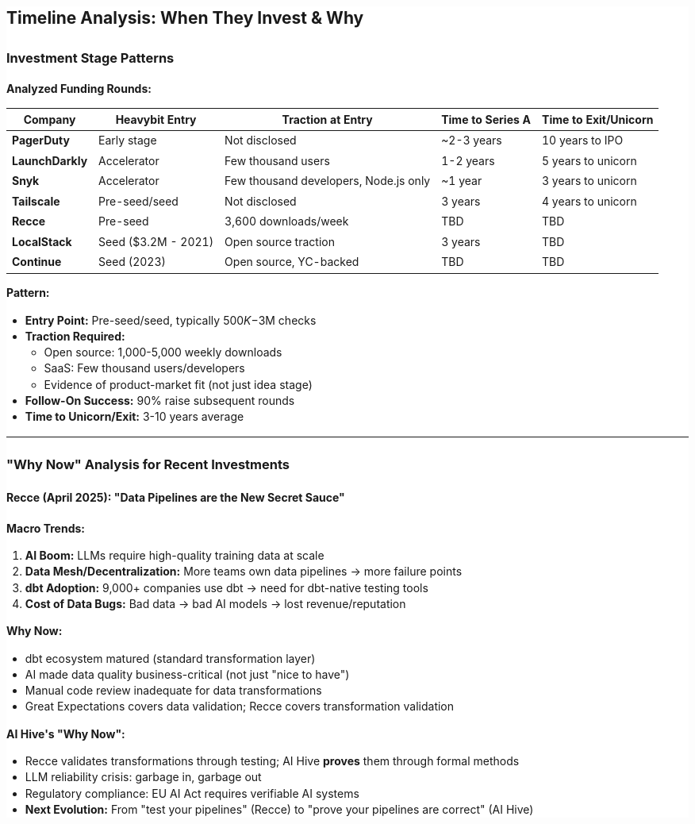 
## Timeline Analysis: When They Invest & Why

### Investment Stage Patterns

**Analyzed Funding Rounds:**

| Company | Heavybit Entry | Traction at Entry | Time to Series A | Time to Exit/Unicorn |
|---------|----------------|-------------------|------------------|----------------------|
| **PagerDuty** | Early stage | Not disclosed | ~2-3 years | 10 years to IPO |
| **LaunchDarkly** | Accelerator | Few thousand users | 1-2 years | 5 years to unicorn |
| **Snyk** | Accelerator | Few thousand developers, Node.js only | ~1 year | 3 years to unicorn |
| **Tailscale** | Pre-seed/seed | Not disclosed | 3 years | 4 years to unicorn |
| **Recce** | Pre-seed | 3,600 downloads/week | TBD | TBD |
| **LocalStack** | Seed ($3.2M - 2021) | Open source traction | 3 years | TBD |
| **Continue** | Seed (2023) | Open source, YC-backed | TBD | TBD |

**Pattern:**
- **Entry Point:** Pre-seed/seed, typically $500K-$3M checks
- **Traction Required:**
  - Open source: 1,000-5,000 weekly downloads
  - SaaS: Few thousand users/developers
  - Evidence of product-market fit (not just idea stage)
- **Follow-On Success:** 90% raise subsequent rounds
- **Time to Unicorn/Exit:** 3-10 years average

---

### "Why Now" Analysis for Recent Investments

#### **Recce (April 2025): "Data Pipelines are the New Secret Sauce"**

**Macro Trends:**
1. **AI Boom:** LLMs require high-quality training data at scale
2. **Data Mesh/Decentralization:** More teams own data pipelines → more failure points
3. **dbt Adoption:** 9,000+ companies use dbt → need for dbt-native testing tools
4. **Cost of Data Bugs:** Bad data → bad AI models → lost revenue/reputation

**Why Now:**
- dbt ecosystem matured (standard transformation layer)
- AI made data quality business-critical (not just "nice to have")
- Manual code review inadequate for data transformations
- Great Expectations covers data validation; Recce covers transformation validation

**AI Hive's "Why Now":**
- Recce validates transformations through testing; AI Hive **proves** them through formal methods
- LLM reliability crisis: garbage in, garbage out
- Regulatory compliance: EU AI Act requires verifiable AI systems
- **Next Evolution:** From "test your pipelines" (Recce) to "prove your pipelines are correct" (AI Hive)
